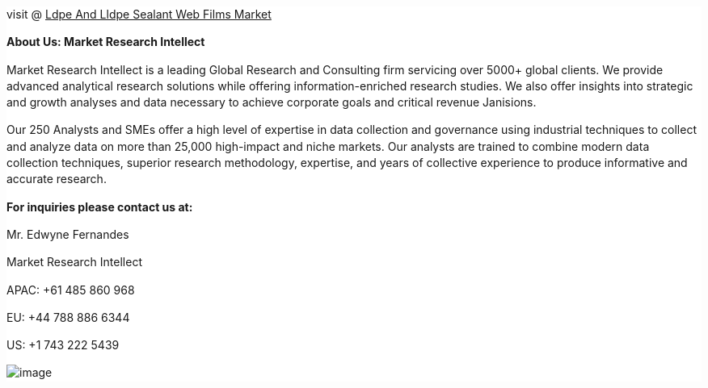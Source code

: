 visit&nbsp;@</strong>&nbsp;</span><span class="font-[700]"><a href="https://www.marketresearchintellect.com/product/ldpe-and-lldpe-sealant-web-films-market-size-and-forecast/?utm_source=Linkedin&utm_medium=808" target="_blank" data-tracking-control-name="article-ssr-frontend-pulse_little-text-block" data-tracking-will-navigate="" data-test-link="">Ldpe And Lldpe Sealant Web Films Market</a></span></p><p><strong><span class="font-[700]">About Us: Market Research Intellect</span></strong></p><p><span class="">Market Research Intellect is a leading Global Research and Consulting firm servicing over 5000+ global clients. We provide advanced analytical research solutions while offering information-enriched research studies.&nbsp;</span>We also offer insights into strategic and growth analyses and data necessary to achieve corporate goals and critical revenue Janisions.</p><p><span class="">Our 250 Analysts and SMEs offer a high level of expertise in data collection and governance using industrial techniques to collect and analyze data on more than 25,000 high-impact and niche markets. Our analysts are trained to combine modern data collection techniques, superior research methodology, expertise, and years of collective experience to produce informative and accurate research.</span></p><p><strong>For inquiries please contact us at:</strong></p><p>Mr. Edwyne Fernandes</p><p>Market Research Intellect</p><p>APAC: +61 485 860 968</p><p>EU: +44 788 886 6344</p><p>US: +1 743 222 5439</p>
![image](https://github.com/user-attachments/assets/ddcd3b94-0a04-4a50-a03d-70ec1d7b8423)
